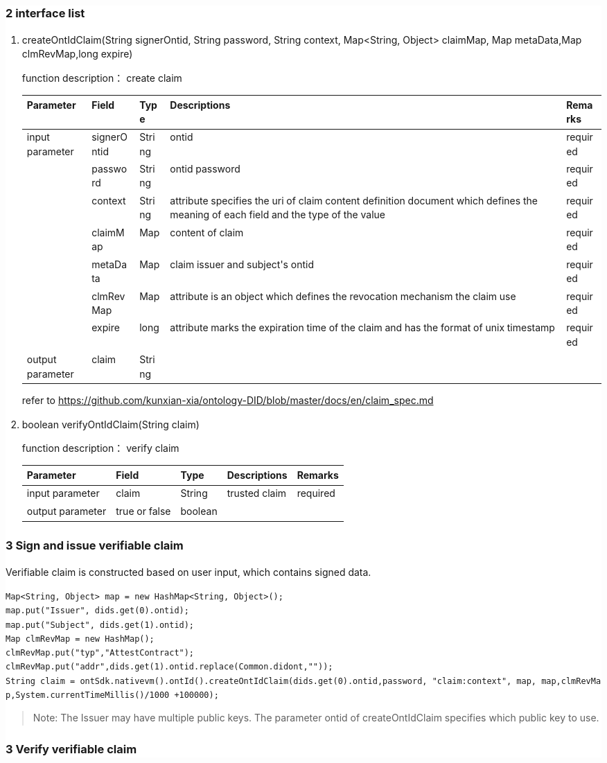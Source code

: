 

### 2 interface list

1. createOntIdClaim(String signerOntid, String password, String context, Map<String, Object> claimMap, Map metaData,Map clmRevMap,long expire)

     function description： create claim

    | Parameter      | Field   | Type  | Descriptions |            Remarks |
    | ----- | ------- | ------ | ------------- | ----------- |
    | input parameter | signerOntid| String | ontid | required |
    |        | password    | String | ontid password   | required |
    |        | context| String  |attribute specifies the uri of claim content definition document which defines the meaning of each field and the type of the value | required|
    |        | claimMap| Map  |content of claim | required|
    |        | metaData   | Map | claim issuer and subject's ontid | required |
    |        | clmRevMap   | Map | attribute is an object which defines the revocation mechanism the claim use | required |
    |        | expire   | long | attribute marks the expiration time of the claim and has the format of unix timestamp     | required |
    | output parameter| claim   | String  |   |  |

    refer to https://github.com/kunxian-xia/ontology-DID/blob/master/docs/en/claim_spec.md

2. boolean verifyOntIdClaim(String claim)

    function description： verify claim

    | Parameter      | Field   | Type  | Descriptions |            Remarks |
    | ----- | ------- | ------ | ------------- | ----------- |
    | input parameter | claim| String | trusted claim | required |
    | output parameter | true or false   | boolean  |   |  |


### 3 Sign and issue verifiable claim
Verifiable claim is constructed based on user input, which contains signed data.

```
Map<String, Object> map = new HashMap<String, Object>();
map.put("Issuer", dids.get(0).ontid);
map.put("Subject", dids.get(1).ontid);
Map clmRevMap = new HashMap();
clmRevMap.put("typ","AttestContract");
clmRevMap.put("addr",dids.get(1).ontid.replace(Common.didont,""));
String claim = ontSdk.nativevm().ontId().createOntIdClaim(dids.get(0).ontid,password, "claim:context", map, map,clmRevMap,System.currentTimeMillis()/1000 +100000);
```
> Note: The Issuer may have multiple public keys. The parameter ontid of createOntIdClaim specifies which public key to use.

### 3 Verify verifiable claim
